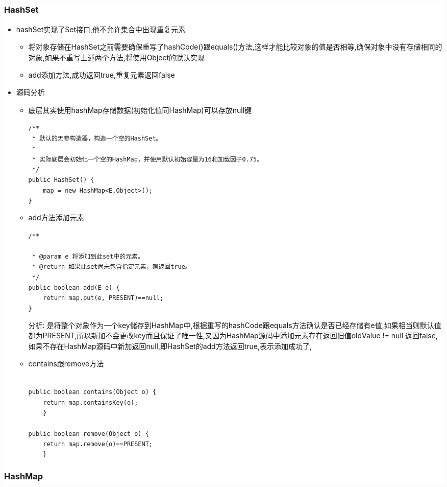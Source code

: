 ### HashSet

* hashSet实现了Set接口,他不允许集合中出现重复元素

  * 将对象存储在HashSet之前需要确保重写了hashCode()跟equals()方法,这样才能比较对象的值是否相等,确保对象中没有存储相同的对象,如果不重写上述两个方法,将使用Object的默认实现

  * add添加方法,成功返回true,重复元素返回false

    

* 源码分析

  * 底层其实使用hashMap存储数据(初始化值同HashMap)可以存放null键

    ```
    /**
     * 默认的无参构造器，构造一个空的HashSet。
     *
     * 实际底层会初始化一个空的HashMap，并使用默认初始容量为16和加载因子0.75。
     */
    public HashSet() {
        map = new HashMap<E,Object>();
    }
    ```

  * add方法添加元素

    ```
    /**
    
     * @param e 将添加到此set中的元素。
     * @return 如果此set尚未包含指定元素，则返回true。
     */
    public boolean add(E e) {
        return map.put(e, PRESENT)==null;
    }
    ```

    分析: 是将整个对象作为一个key储存到HashMap中,根据重写的hashCode跟equals方法确认是否已经存储有e值,如果相当则默认值都为PRESENT,所以新加不会更改key而且保证了唯一性,又因为HashMap源码中添加元素存在返回旧值oldValue != null 返回false,如果不存在HashMap源码中新加返回null,即HashSet的add方法返回true,表示添加成功了,

  * contains跟remove方法

    ```
    
    public boolean contains(Object o) {
        return map.containsKey(o);
        }
        
    public boolean remove(Object o) {
        return map.remove(o)==PRESENT;
        }
    ```

    

### HashMap
